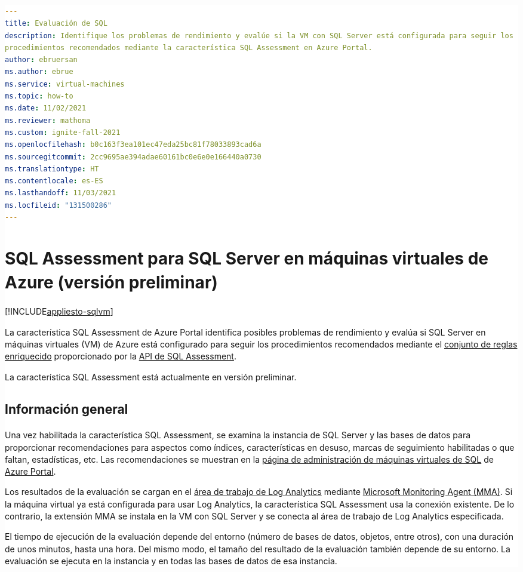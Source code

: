 ```yaml
---
title: Evaluación de SQL
description: Identifique los problemas de rendimiento y evalúe si la VM con SQL Server está configurada para seguir los procedimientos recomendados mediante la característica SQL Assessment en Azure Portal.
author: ebruersan
ms.author: ebrue
ms.service: virtual-machines
ms.topic: how-to
ms.date: 11/02/2021
ms.reviewer: mathoma
ms.custom: ignite-fall-2021
ms.openlocfilehash: b0c163f3ea101ec47eda25bc81f78033893cad6a
ms.sourcegitcommit: 2cc9695ae394adae60161bc0e6e0e166440a0730
ms.translationtype: HT
ms.contentlocale: es-ES
ms.lasthandoff: 11/03/2021
ms.locfileid: "131500286"
---
```

# <a name="sql-assessment-for-sql-server-on-azure-vms-preview"></a>SQL Assessment para SQL Server en máquinas virtuales de Azure (versión preliminar)
[!INCLUDE[appliesto-sqlvm](../../includes/appliesto-sqlvm.md)]

La característica SQL Assessment de Azure Portal identifica posibles problemas de rendimiento y evalúa si SQL Server en máquinas virtuales (VM) de Azure está configurado para seguir los procedimientos recomendados mediante el [conjunto de reglas enriquecido](https://github.com/microsoft/sql-server-samples/blob/master/samples/manage/sql-assessment-api/DefaultRuleset.csv) proporcionado por la [API de SQL Assessment](/sql/sql-assessment-api/sql-assessment-api-overview). 

La característica SQL Assessment está actualmente en versión preliminar.

## <a name="overview"></a>Información general

Una vez habilitada la característica SQL Assessment, se examina la instancia de SQL Server y las bases de datos para proporcionar recomendaciones para aspectos como índices, características en desuso, marcas de seguimiento habilitadas o que faltan, estadísticas, etc. Las recomendaciones se muestran en la [página de administración de máquinas virtuales de SQL](manage-sql-vm-portal.md) de [Azure Portal](https://portal.azure.com/#blade/HubsExtension/BrowseResource/resourceType/Microsoft.SqlVirtualMachine%2FSqlVirtualMachines). 


Los resultados de la evaluación se cargan en el [área de trabajo de Log Analytics](../../../azure-monitor/logs/quick-create-workspace.md) mediante [Microsoft Monitoring Agent (MMA)](../../../azure-monitor/agents/log-analytics-agent.md). Si la máquina virtual ya está configurada para usar Log Analytics, la característica SQL Assessment usa la conexión existente.  De lo contrario, la extensión MMA se instala en la VM con SQL Server y se conecta al área de trabajo de Log Analytics especificada.

El tiempo de ejecución de la evaluación depende del entorno (número de bases de datos, objetos, entre otros), con una duración de unos minutos, hasta una hora. Del mismo modo, el tamaño del resultado de la evaluación también depende de su entorno. La evaluación se ejecuta en la instancia y en todas las bases de datos de esa instancia.
